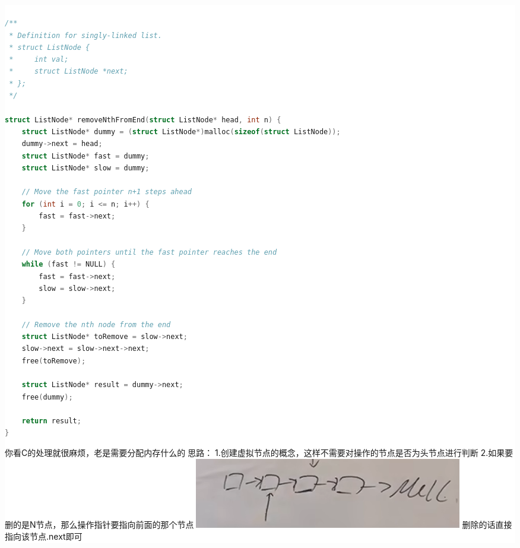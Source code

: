 ```C

/**
 * Definition for singly-linked list.
 * struct ListNode {
 *     int val;
 *     struct ListNode *next;
 * };
 */

struct ListNode* removeNthFromEnd(struct ListNode* head, int n) {
    struct ListNode* dummy = (struct ListNode*)malloc(sizeof(struct ListNode));
    dummy->next = head;
    struct ListNode* fast = dummy;
    struct ListNode* slow = dummy;

    // Move the fast pointer n+1 steps ahead
    for (int i = 0; i <= n; i++) {
        fast = fast->next;
    }

    // Move both pointers until the fast pointer reaches the end
    while (fast != NULL) {
        fast = fast->next;
        slow = slow->next;
    }

    // Remove the nth node from the end
    struct ListNode* toRemove = slow->next;
    slow->next = slow->next->next;
    free(toRemove);

    struct ListNode* result = dummy->next;
    free(dummy);

    return result;
}
```
你看C的处理就很麻烦，老是需要分配内存什么的
思路：
1.创建虚拟节点的概念，这样不需要对操作的节点是否为头节点进行判断
2.如果要删的是N节点，那么操作指针要指向前面的那个节点
![](img/2023-11-27-23-33-24.png)
删除的话直接指向该节点.next即可
